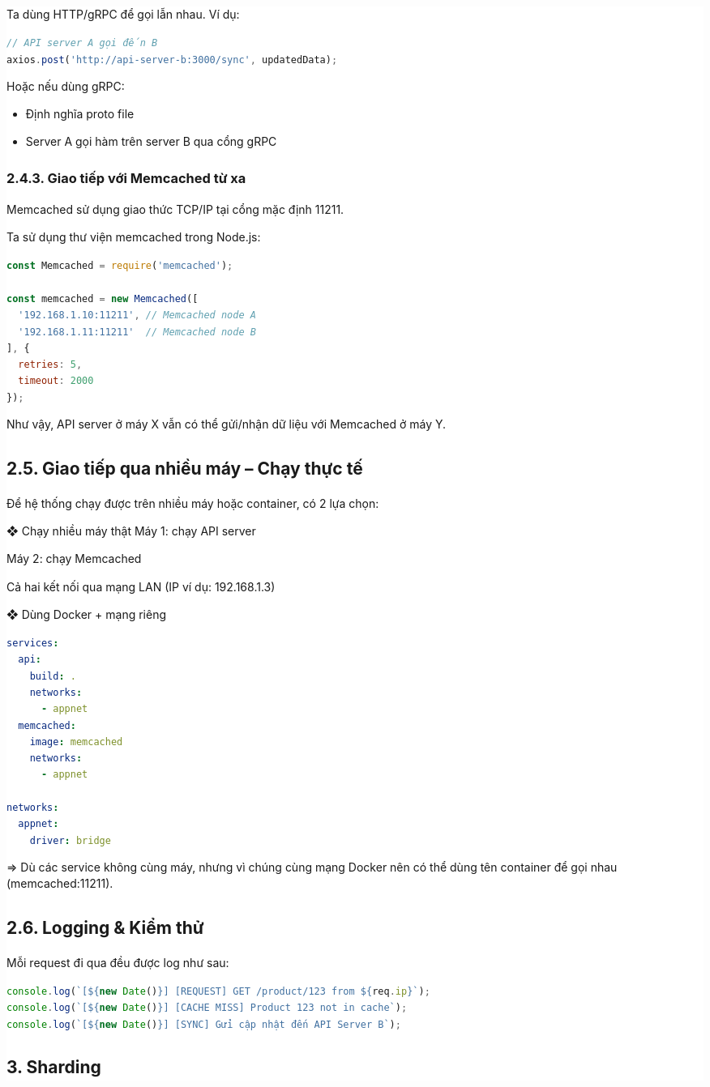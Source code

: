 Ta dùng HTTP/gRPC để gọi lẫn nhau. Ví dụ:
```js
// API server A gọi đến B
axios.post('http://api-server-b:3000/sync', updatedData);
```
Hoặc nếu dùng gRPC:

- Định nghĩa proto file

- Server A gọi hàm trên server B qua cổng gRPC

### 2.4.3. Giao tiếp với Memcached từ xa
Memcached sử dụng giao thức TCP/IP tại cổng mặc định 11211.

Ta sử dụng thư viện memcached trong Node.js:
```js
const Memcached = require('memcached');

const memcached = new Memcached([
  '192.168.1.10:11211', // Memcached node A
  '192.168.1.11:11211'  // Memcached node B
], {
  retries: 5,
  timeout: 2000
});
```
Như vậy, API server ở máy X vẫn có thể gửi/nhận dữ liệu với Memcached ở máy Y.

## 2.5. Giao tiếp qua nhiều máy – Chạy thực tế
Để hệ thống chạy được trên nhiều máy hoặc container, có 2 lựa chọn:

❖ Chạy nhiều máy thật
Máy 1: chạy API server

Máy 2: chạy Memcached

Cả hai kết nối qua mạng LAN (IP ví dụ: 192.168.1.3)

❖ Dùng Docker + mạng riêng
```yaml
services:
  api:
    build: .
    networks:
      - appnet
  memcached:
    image: memcached
    networks:
      - appnet

networks:
  appnet:
    driver: bridge
```
=> Dù các service không cùng máy, nhưng vì chúng cùng mạng Docker nên có thể dùng tên container để gọi nhau (memcached:11211).
## 2.6. Logging & Kiểm thử
Mỗi request đi qua đều được log như sau:
```js
console.log(`[${new Date()}] [REQUEST] GET /product/123 from ${req.ip}`);
console.log(`[${new Date()}] [CACHE MISS] Product 123 not in cache`);
console.log(`[${new Date()}] [SYNC] Gửi cập nhật đến API Server B`);
```
## 3. Sharding